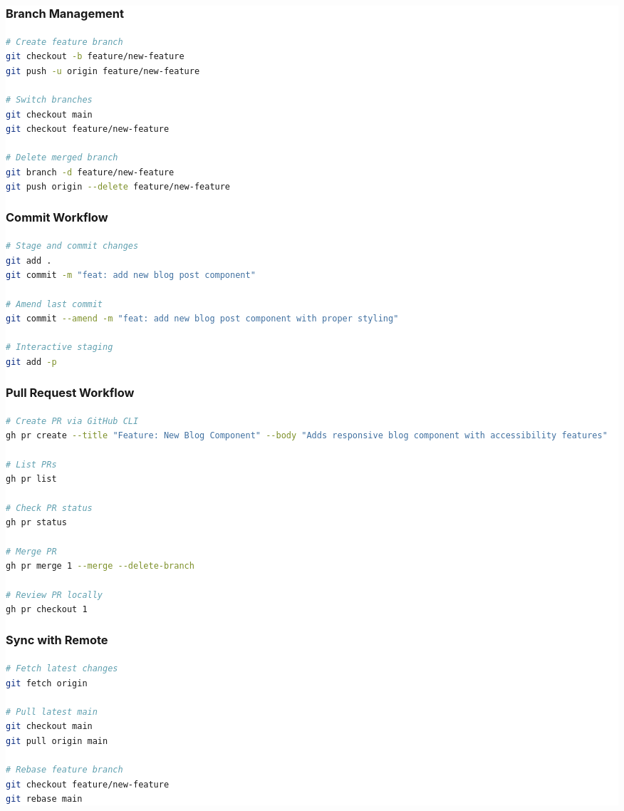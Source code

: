 ### Branch Management
```bash
# Create feature branch
git checkout -b feature/new-feature
git push -u origin feature/new-feature

# Switch branches
git checkout main
git checkout feature/new-feature

# Delete merged branch
git branch -d feature/new-feature
git push origin --delete feature/new-feature
```

### Commit Workflow
```bash
# Stage and commit changes
git add .
git commit -m "feat: add new blog post component"

# Amend last commit
git commit --amend -m "feat: add new blog post component with proper styling"

# Interactive staging
git add -p
```

### Pull Request Workflow
```bash
# Create PR via GitHub CLI
gh pr create --title "Feature: New Blog Component" --body "Adds responsive blog component with accessibility features"

# List PRs
gh pr list

# Check PR status
gh pr status

# Merge PR
gh pr merge 1 --merge --delete-branch

# Review PR locally
gh pr checkout 1
```

### Sync with Remote
```bash
# Fetch latest changes
git fetch origin

# Pull latest main
git checkout main
git pull origin main

# Rebase feature branch
git checkout feature/new-feature
git rebase main
```
